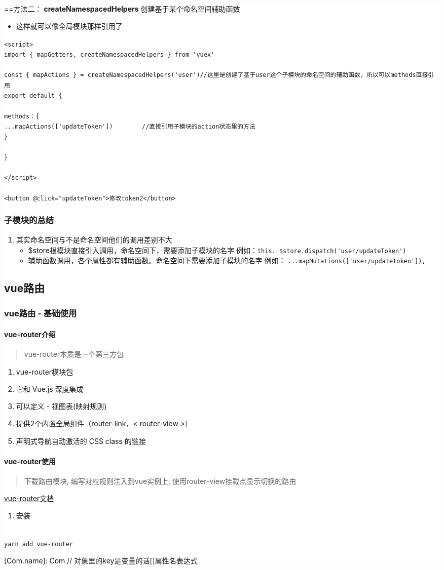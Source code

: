 
==方法二： **createNamespacedHelpers** 创建基于某个命名空间辅助函数
- 这样就可以像全局模块那样引用了

```vue
<script>
import { mapGetters, createNamespacedHelpers } from 'vuex'

const { mapActions } = createNamespacedHelpers('user')//这里是创建了基于user这个子模块的命名空间的辅助函数，所以可以methods直接引用
export default {

methods：{
...mapActions(['updateToken'])        //直接引用子模块的action状态里的方法
}

}

</script>

<button @click="updateToken">修改token2</button>

```

### 子模块的总结
1. 其实命名空间与不是命名空间他们的调用差别不大
	-  $store根模块直接引入调用，命名空间下，需要添加子模块的名字 例如：`this. $store.dispatch('user/updateToken')`
	- 辅助函数调用，各个属性都有辅助函数。命名空间下需要添加子模块的名字 例如： `...mapMutations(['user/updateToken']), `
	
## vue路由
### vue路由 - 基础使用
#### vue-router介绍

> vue-router本质是一个第三方包

1. vue-router模块包

2. 它和 Vue.js 深度集成

3. 可以定义 - 视图表(映射规则)

4. 提供2个内置全局组件（router-link，< router-view >）

5. 声明式导航自动激活的 CSS class 的链接


#### vue-router使用

> 下载路由模块, 编写对应规则注入到vue实例上, 使用router-view挂载点显示切换的路由

[vue-router文档](https://router.vuejs.org/zh/)

1. 安装
```bash

yarn add vue-router

```


[Com.name]: Com // 对象里的key是变量的话[]属性名表达式